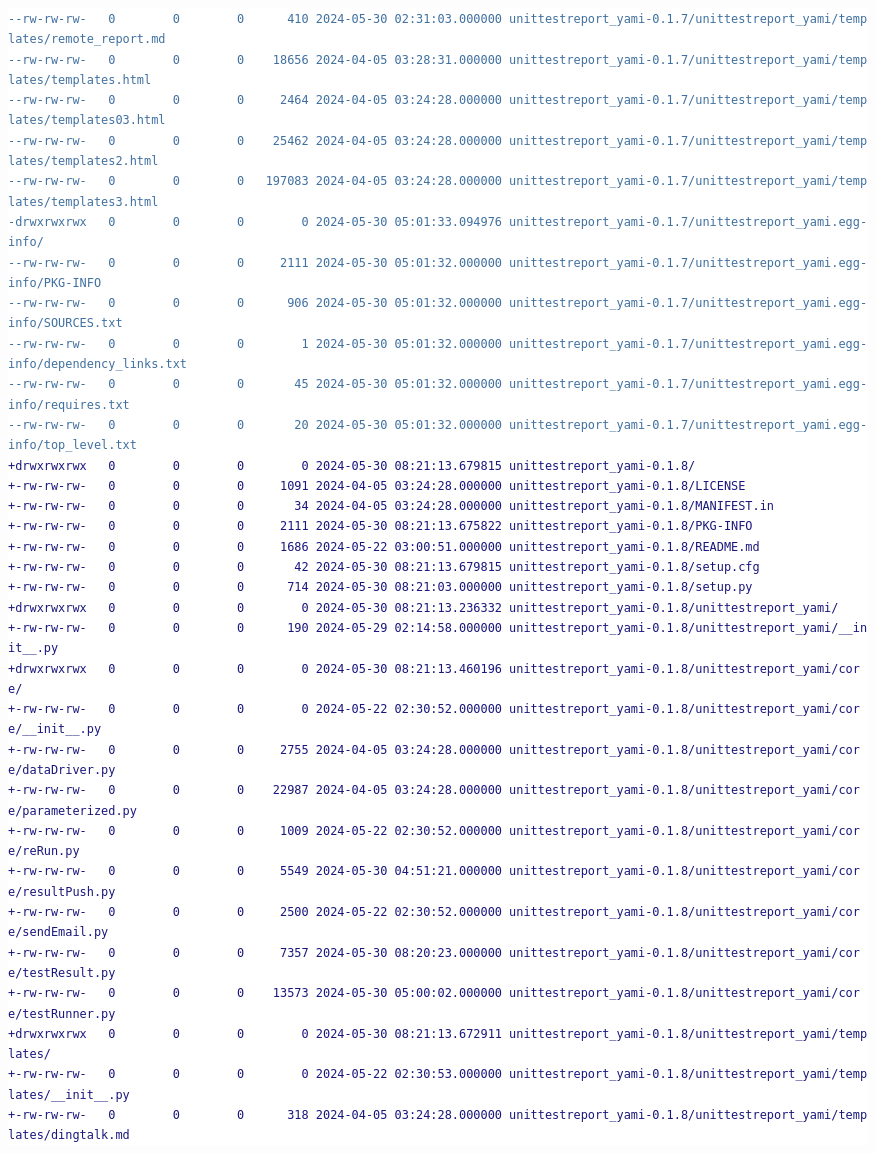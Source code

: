 ```diff
--rw-rw-rw-   0        0        0      410 2024-05-30 02:31:03.000000 unittestreport_yami-0.1.7/unittestreport_yami/templates/remote_report.md
--rw-rw-rw-   0        0        0    18656 2024-04-05 03:28:31.000000 unittestreport_yami-0.1.7/unittestreport_yami/templates/templates.html
--rw-rw-rw-   0        0        0     2464 2024-04-05 03:24:28.000000 unittestreport_yami-0.1.7/unittestreport_yami/templates/templates03.html
--rw-rw-rw-   0        0        0    25462 2024-04-05 03:24:28.000000 unittestreport_yami-0.1.7/unittestreport_yami/templates/templates2.html
--rw-rw-rw-   0        0        0   197083 2024-04-05 03:24:28.000000 unittestreport_yami-0.1.7/unittestreport_yami/templates/templates3.html
-drwxrwxrwx   0        0        0        0 2024-05-30 05:01:33.094976 unittestreport_yami-0.1.7/unittestreport_yami.egg-info/
--rw-rw-rw-   0        0        0     2111 2024-05-30 05:01:32.000000 unittestreport_yami-0.1.7/unittestreport_yami.egg-info/PKG-INFO
--rw-rw-rw-   0        0        0      906 2024-05-30 05:01:32.000000 unittestreport_yami-0.1.7/unittestreport_yami.egg-info/SOURCES.txt
--rw-rw-rw-   0        0        0        1 2024-05-30 05:01:32.000000 unittestreport_yami-0.1.7/unittestreport_yami.egg-info/dependency_links.txt
--rw-rw-rw-   0        0        0       45 2024-05-30 05:01:32.000000 unittestreport_yami-0.1.7/unittestreport_yami.egg-info/requires.txt
--rw-rw-rw-   0        0        0       20 2024-05-30 05:01:32.000000 unittestreport_yami-0.1.7/unittestreport_yami.egg-info/top_level.txt
+drwxrwxrwx   0        0        0        0 2024-05-30 08:21:13.679815 unittestreport_yami-0.1.8/
+-rw-rw-rw-   0        0        0     1091 2024-04-05 03:24:28.000000 unittestreport_yami-0.1.8/LICENSE
+-rw-rw-rw-   0        0        0       34 2024-04-05 03:24:28.000000 unittestreport_yami-0.1.8/MANIFEST.in
+-rw-rw-rw-   0        0        0     2111 2024-05-30 08:21:13.675822 unittestreport_yami-0.1.8/PKG-INFO
+-rw-rw-rw-   0        0        0     1686 2024-05-22 03:00:51.000000 unittestreport_yami-0.1.8/README.md
+-rw-rw-rw-   0        0        0       42 2024-05-30 08:21:13.679815 unittestreport_yami-0.1.8/setup.cfg
+-rw-rw-rw-   0        0        0      714 2024-05-30 08:21:03.000000 unittestreport_yami-0.1.8/setup.py
+drwxrwxrwx   0        0        0        0 2024-05-30 08:21:13.236332 unittestreport_yami-0.1.8/unittestreport_yami/
+-rw-rw-rw-   0        0        0      190 2024-05-29 02:14:58.000000 unittestreport_yami-0.1.8/unittestreport_yami/__init__.py
+drwxrwxrwx   0        0        0        0 2024-05-30 08:21:13.460196 unittestreport_yami-0.1.8/unittestreport_yami/core/
+-rw-rw-rw-   0        0        0        0 2024-05-22 02:30:52.000000 unittestreport_yami-0.1.8/unittestreport_yami/core/__init__.py
+-rw-rw-rw-   0        0        0     2755 2024-04-05 03:24:28.000000 unittestreport_yami-0.1.8/unittestreport_yami/core/dataDriver.py
+-rw-rw-rw-   0        0        0    22987 2024-04-05 03:24:28.000000 unittestreport_yami-0.1.8/unittestreport_yami/core/parameterized.py
+-rw-rw-rw-   0        0        0     1009 2024-05-22 02:30:52.000000 unittestreport_yami-0.1.8/unittestreport_yami/core/reRun.py
+-rw-rw-rw-   0        0        0     5549 2024-05-30 04:51:21.000000 unittestreport_yami-0.1.8/unittestreport_yami/core/resultPush.py
+-rw-rw-rw-   0        0        0     2500 2024-05-22 02:30:52.000000 unittestreport_yami-0.1.8/unittestreport_yami/core/sendEmail.py
+-rw-rw-rw-   0        0        0     7357 2024-05-30 08:20:23.000000 unittestreport_yami-0.1.8/unittestreport_yami/core/testResult.py
+-rw-rw-rw-   0        0        0    13573 2024-05-30 05:00:02.000000 unittestreport_yami-0.1.8/unittestreport_yami/core/testRunner.py
+drwxrwxrwx   0        0        0        0 2024-05-30 08:21:13.672911 unittestreport_yami-0.1.8/unittestreport_yami/templates/
+-rw-rw-rw-   0        0        0        0 2024-05-22 02:30:53.000000 unittestreport_yami-0.1.8/unittestreport_yami/templates/__init__.py
+-rw-rw-rw-   0        0        0      318 2024-04-05 03:24:28.000000 unittestreport_yami-0.1.8/unittestreport_yami/templates/dingtalk.md
```